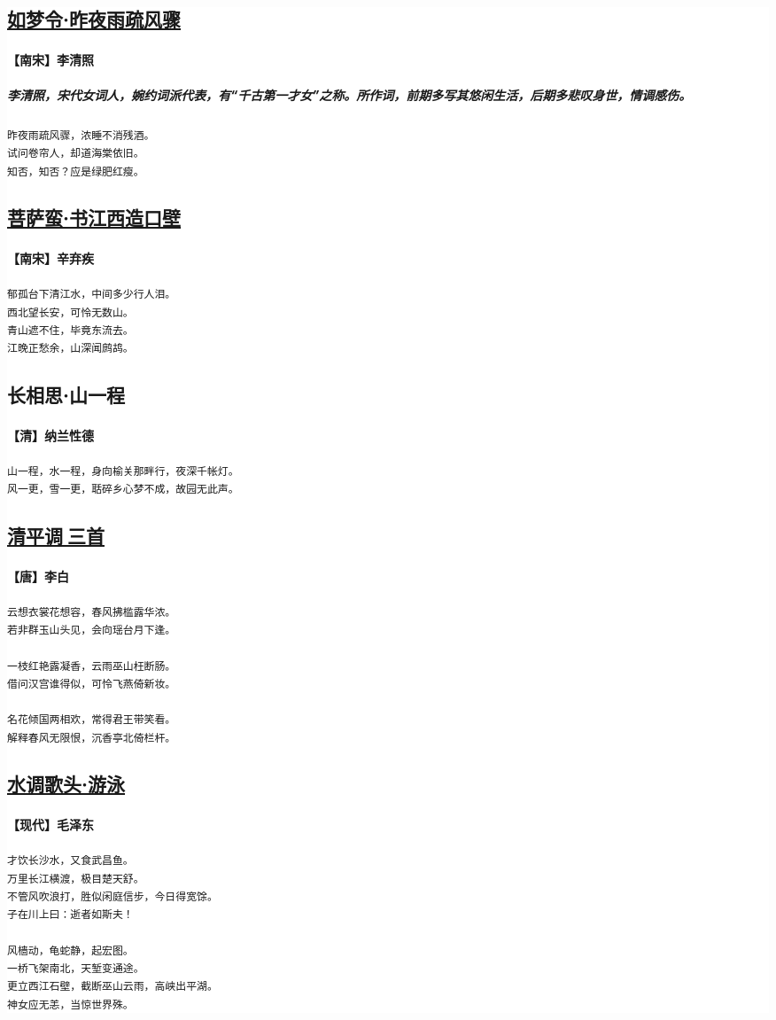## [如梦令·昨夜雨疏风骤](https://baike.baidu.com/item/如梦令·昨夜雨疏风骤)
#### 【南宋】李清照
##### 李清照，宋代女词人，婉约词派代表，有“千古第一才女”之称。所作词，前期多写其悠闲生活，后期多悲叹身世，情调感伤。
```
昨夜雨疏风骤，浓睡不消残酒。
试问卷帘人，却道海棠依旧。
知否，知否？应是绿肥红瘦。
```

## [菩萨蛮·书江西造口壁](https://baike.baidu.com/item/菩萨蛮·书江西造口壁/6978208)
#### 【南宋】辛弃疾
```
郁孤台下清江水，中间多少行人泪。
西北望长安，可怜无数山。
青山遮不住，毕竟东流去。
江晚正愁余，山深闻鹧鸪。
```

## 长相思·山一程
#### 【清】纳兰性德
```
山一程，水一程，身向榆关那畔行，夜深千帐灯。
风一更，雪一更，聒碎乡心梦不成，故园无此声。
```

## [清平调 三首](https://so.gushiwen.org/shiwenv_170df91879a2.aspx)
#### 【唐】李白
```
云想衣裳花想容，春风拂槛露华浓。
若非群玉山头见，会向瑶台月下逢。

一枝红艳露凝香，云雨巫山枉断肠。
借问汉宫谁得似，可怜飞燕倚新妆。

名花倾国两相欢，常得君王带笑看。
解释春风无限恨，沉香亭北倚栏杆。
```

## [水调歌头·游泳](https://baike.baidu.com/item/水调歌头·游泳)
#### 【现代】毛泽东
```
才饮长沙水，又食武昌鱼。
万里长江横渡，极目楚天舒。
不管风吹浪打，胜似闲庭信步，今日得宽馀。
子在川上曰：逝者如斯夫！

风樯动，龟蛇静，起宏图。
一桥飞架南北，天堑变通途。
更立西江石壁，截断巫山云雨，高峡出平湖。
神女应无恙，当惊世界殊。
```
